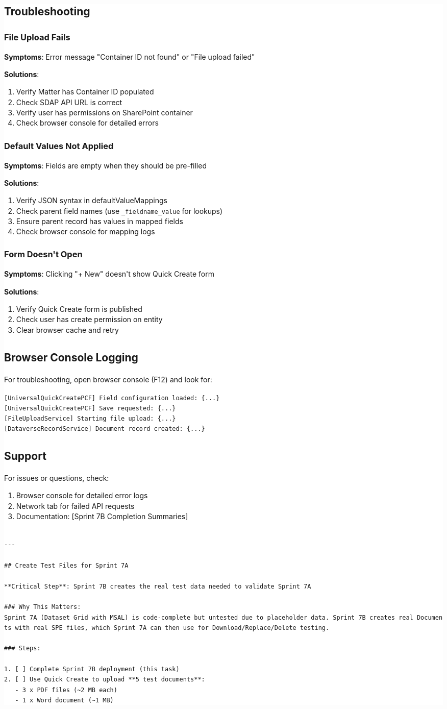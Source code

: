 ## Troubleshooting

### File Upload Fails
**Symptoms**: Error message "Container ID not found" or "File upload failed"

**Solutions**:
1. Verify Matter has Container ID populated
2. Check SDAP API URL is correct
3. Verify user has permissions on SharePoint container
4. Check browser console for detailed errors

### Default Values Not Applied
**Symptoms**: Fields are empty when they should be pre-filled

**Solutions**:
1. Verify JSON syntax in defaultValueMappings
2. Check parent field names (use `_fieldname_value` for lookups)
3. Ensure parent record has values in mapped fields
4. Check browser console for mapping logs

### Form Doesn't Open
**Symptoms**: Clicking "+ New" doesn't show Quick Create form

**Solutions**:
1. Verify Quick Create form is published
2. Check user has create permission on entity
3. Clear browser cache and retry

## Browser Console Logging

For troubleshooting, open browser console (F12) and look for:
```
[UniversalQuickCreatePCF] Field configuration loaded: {...}
[UniversalQuickCreatePCF] Save requested: {...}
[FileUploadService] Starting file upload: {...}
[DataverseRecordService] Document record created: {...}
```

## Support

For issues or questions, check:
1. Browser console for detailed error logs
2. Network tab for failed API requests
3. Documentation: [Sprint 7B Completion Summaries]
```

---

## Create Test Files for Sprint 7A

**Critical Step**: Sprint 7B creates the real test data needed to validate Sprint 7A

### Why This Matters:
Sprint 7A (Dataset Grid with MSAL) is code-complete but untested due to placeholder data. Sprint 7B creates real Documents with real SPE files, which Sprint 7A can then use for Download/Replace/Delete testing.

### Steps:

1. [ ] Complete Sprint 7B deployment (this task)
2. [ ] Use Quick Create to upload **5 test documents**:
   - 3 x PDF files (~2 MB each)
   - 1 x Word document (~1 MB)
```